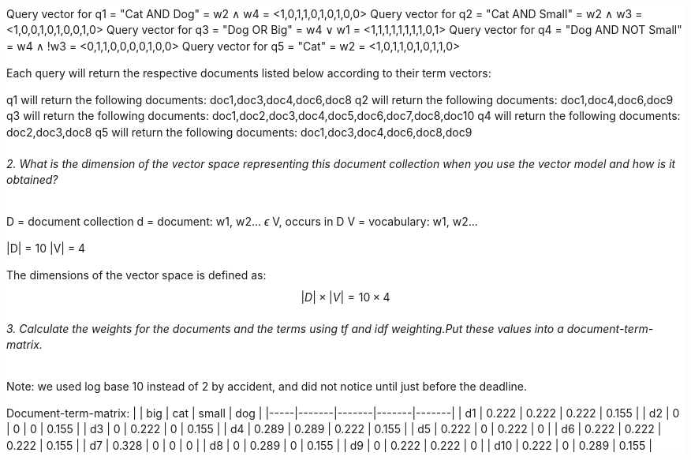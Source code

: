 Query vector for q1 = "Cat AND Dog" = w2 ∧ w4 =         <1,0,1,1,0,1,0,1,0,0>
Query vector for q2 = "Cat AND Small" = w2 ∧ w3 =       <1,0,0,1,0,1,0,0,1,0>
Query vector for q3 = "Dog OR Big" = w4 ∨ w1 =          <1,1,1,1,1,1,1,1,0,1>
Query vector for q4 = "Dog AND NOT Small" = w4 ∧ !w3 =  <0,1,1,0,0,0,0,1,0,0>
Query vector for q5 = "Cat" = w2 =                      <1,0,1,1,0,1,0,1,1,0>

Each query will return the respective documents listed below according to their term vectors:

q1 will return the following documents: doc1,doc3,doc4,doc6,doc8
q2 will return the following documents: doc1,doc4,doc6,doc9
q3 will return the following documents: doc1,doc2,doc3,doc4,doc5,doc6,doc7,doc8,doc10
q4 will return the following documents: doc2,doc3,doc8
q5 will return the following documents: doc1,doc3,doc4,doc6,doc8,doc9


###### 2. What is the dimension of the vector space representing this document collection when you use the vector model and how is it obtained?
D = document collection
d = document: w1, w2... $\epsilon$ V, occurs in D
V = vocabulary: w1, w2...

|D| = 10
|V| = 4

The dimensions of the vector space is defined as:
$$|D| \times |V| = 10 \times 4 $$

###### 3. Calculate the weights for the documents and the terms using tf and idf weighting.Put these values into a document-term-matrix. 

Note: we used log base 10 instead of 2 by accident, and did not notice until just before the deadline.

Document-term-matrix:
|     | big   | cat   | small | dog   |
|-----|-------|-------|-------|-------|
| d1  | 0.222 | 0.222 | 0.222 | 0.155 |
| d2  | 0     | 0     | 0     | 0.155 |
| d3  | 0     | 0.222 | 0     | 0.155 |
| d4  | 0.289 | 0.289 | 0.222 | 0.155 |
| d5  | 0.222 | 0     | 0.222 | 0     |
| d6  | 0.222 | 0.222 | 0.222 | 0.155 |
| d7  | 0.328 | 0     | 0     | 0     |
| d8  | 0     | 0.289 | 0     | 0.155 |
| d9  | 0     | 0.222 | 0.222 | 0     |
| d10 | 0.222 | 0     | 0.289 | 0.155 |
